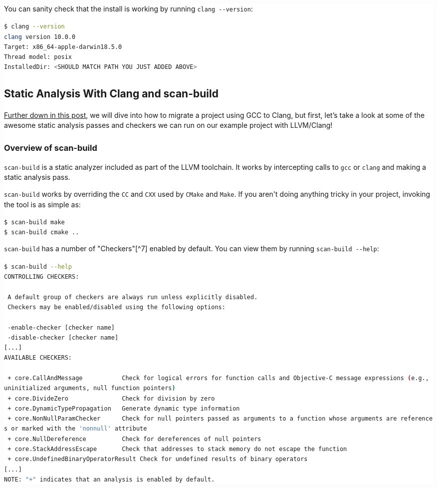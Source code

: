 You can sanity check that the install is working by running `clang --version`:

```bash
$ clang --version
clang version 10.0.0
Target: x86_64-apple-darwin18.5.0
Thread model: posix
InstalledDir: <SHOULD MATCH PATH YOU JUST ADDED ABOVE>
```

## Static Analysis With Clang and scan-build

[Further down in this post](#porting-gcc-to-clang), we will dive into how to
migrate a project using GCC to Clang, but first, let’s take a look at some of
the awesome static analysis passes and checkers we can run on our example
project with LLVM/Clang!

### Overview of scan-build

`scan-build` is a static analyzer included as part of the LLVM toolchain. It
works by intercepting calls to `gcc` or `clang` and making a static analysis
pass.

`scan-build` works by overriding the `CC` and `CXX` used by `CMake` and `Make`.
If you aren't doing anything tricky in your project, invoking the tool is as
simple as:

```bash
$ scan-build make
$ scan-build cmake ..
```

`scan-build` has a number of "Checkers"[^7] enabled by default. You can view
them by running `scan-build --help`:

```bash
$ scan-build --help
CONTROLLING CHECKERS:

 A default group of checkers are always run unless explicitly disabled.
 Checkers may be enabled/disabled using the following options:

 -enable-checker [checker name]
 -disable-checker [checker name]
[...]
AVAILABLE CHECKERS:

 + core.CallAndMessage           Check for logical errors for function calls and Objective-C message expressions (e.g., uninitialized arguments, null function pointers)
 + core.DivideZero               Check for division by zero
 + core.DynamicTypePropagation   Generate dynamic type information
 + core.NonNullParamChecker      Check for null pointers passed as arguments to a function whose arguments are references or marked with the 'nonnull' attribute
 + core.NullDereference          Check for dereferences of null pointers
 + core.StackAddressEscape       Check that addresses to stack memory do not escape the function
 + core.UndefinedBinaryOperatorResult Check for undefined results of binary operators
[...]
NOTE: "+" indicates that an analysis is enabled by default.
```


[^4]: [Official LLVM `compiler-rt` docs](https://compiler-rt.llvm.org/)
[^9]: [Official LLVM Linker docs](https://lld.llvm.org/)